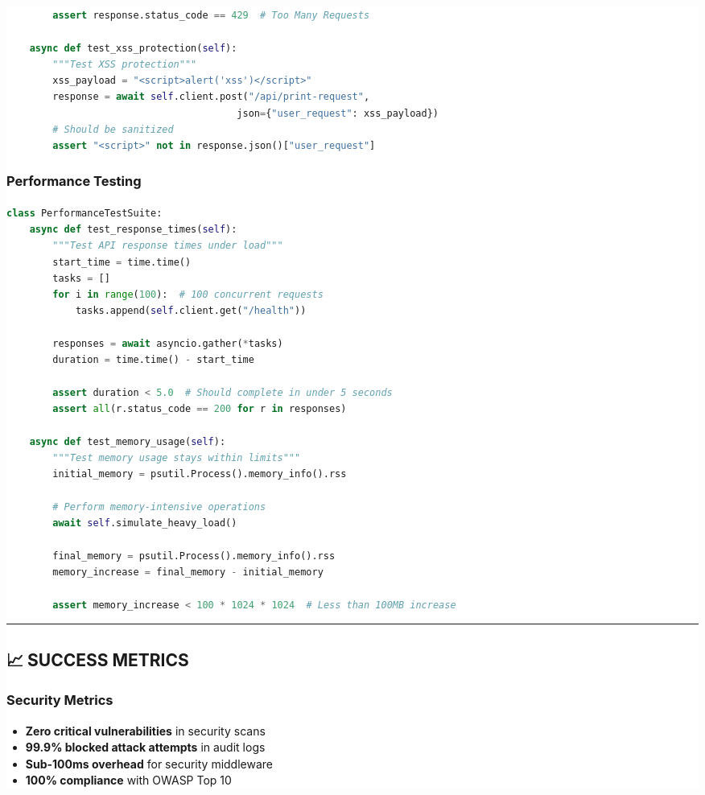 ```python
        assert response.status_code == 429  # Too Many Requests
    
    async def test_xss_protection(self):
        """Test XSS protection"""
        xss_payload = "<script>alert('xss')</script>"
        response = await self.client.post("/api/print-request", 
                                        json={"user_request": xss_payload})
        # Should be sanitized
        assert "<script>" not in response.json()["user_request"]
```

### Performance Testing
```python
class PerformanceTestSuite:
    async def test_response_times(self):
        """Test API response times under load"""
        start_time = time.time()
        tasks = []
        for i in range(100):  # 100 concurrent requests
            tasks.append(self.client.get("/health"))
        
        responses = await asyncio.gather(*tasks)
        duration = time.time() - start_time
        
        assert duration < 5.0  # Should complete in under 5 seconds
        assert all(r.status_code == 200 for r in responses)
    
    async def test_memory_usage(self):
        """Test memory usage stays within limits"""
        initial_memory = psutil.Process().memory_info().rss
        
        # Perform memory-intensive operations
        await self.simulate_heavy_load()
        
        final_memory = psutil.Process().memory_info().rss
        memory_increase = final_memory - initial_memory
        
        assert memory_increase < 100 * 1024 * 1024  # Less than 100MB increase
```

---

## 📈 SUCCESS METRICS

### Security Metrics
- **Zero critical vulnerabilities** in security scans
- **99.9% blocked attack attempts** in audit logs
- **Sub-100ms overhead** for security middleware
- **100% compliance** with OWASP Top 10
